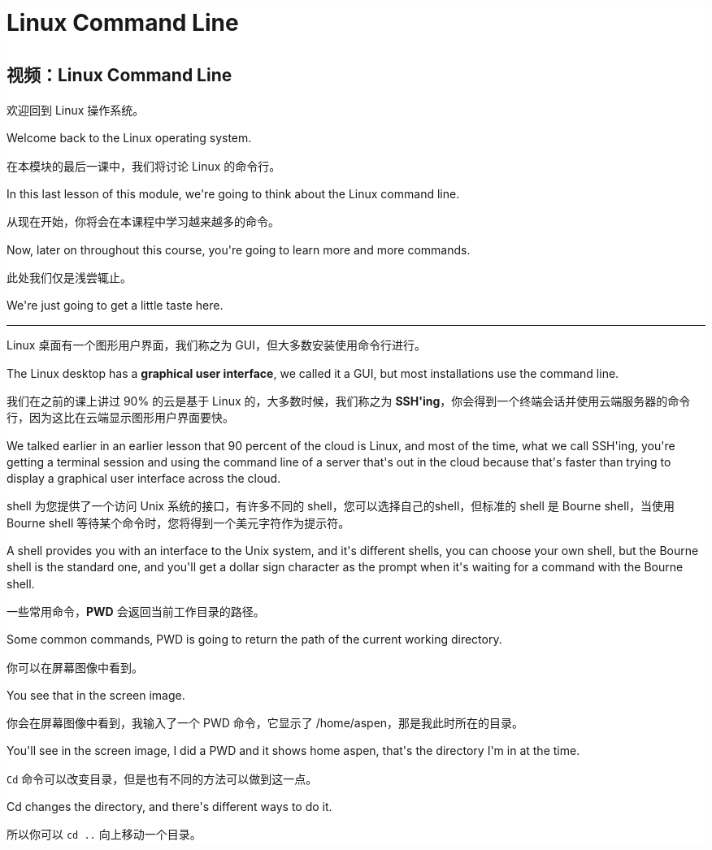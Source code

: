 # Linux Command Line

## 视频：Linux Command Line

欢迎回到 Linux 操作系统。 

Welcome back to the Linux operating system. 

在本模块的最后一课中，我们将讨论 Linux 的命令行。  

In this last lesson of this module, we're going to think about the Linux command line. 

从现在开始，你将会在本课程中学习越来越多的命令。  

Now, later on throughout this course, you're going to learn more and more commands. 

此处我们仅是浅尝辄止。

We're just going to get a little taste here.

---

Linux 桌面有一个图形用户界面，我们称之为 GUI，但大多数安装使用命令行进行。

The Linux desktop has a **graphical user interface**, we called it a GUI, but most installations use the command line. 

我们在之前的课上讲过 90% 的云是基于 Linux 的，大多数时候，我们称之为 **SSH'ing**，你会得到一个终端会话并使用云端服务器的命令行，因为这比在云端显示图形用户界面要快。  

We talked earlier in an earlier lesson that 90 percent of the cloud is Linux, and most of the time, what we call SSH'ing, you're getting a terminal session and using the command line of a server that's out in the cloud because that's faster than trying to display a graphical user interface across the cloud. 

shell 为您提供了一个访问 Unix 系统的接口，有许多不同的 shell，您可以选择自己的shell，但标准的 shell 是 Bourne shell，当使用 Bourne shell 等待某个命令时，您将得到一个美元字符作为提示符。  

A shell provides you with an interface to the Unix system, and it's different shells, you can choose your own shell, but the Bourne shell is the standard one, and you'll get a dollar sign character as the prompt when it's waiting for a command with the Bourne shell. 

一些常用命令，**PWD** 会返回当前工作目录的路径。  

Some common commands, PWD is going to return the path of the current working directory. 

你可以在屏幕图像中看到。  

You see that in the screen image. 

你会在屏幕图像中看到，我输入了一个 PWD 命令，它显示了 /home/aspen，那是我此时所在的目录。  

You'll see in the screen image, I did a PWD and it shows home aspen, that's the directory I'm in at the time. 

`Cd` 命令可以改变目录，但是也有不同的方法可以做到这一点。 

 Cd changes the directory, and there's different ways to do it. 

所以你可以 `cd ..`  向上移动一个目录。  
